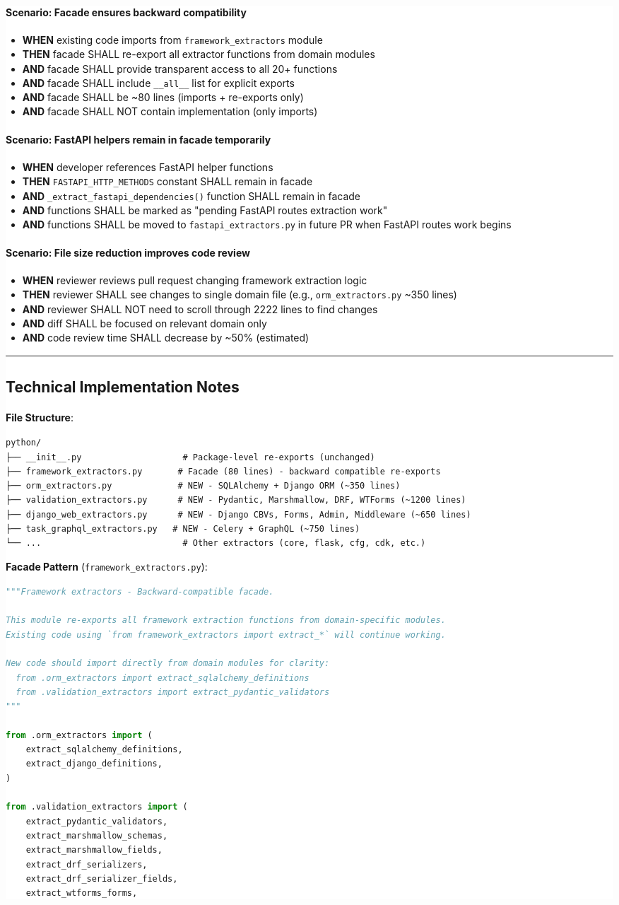 #### Scenario: Facade ensures backward compatibility

- **WHEN** existing code imports from `framework_extractors` module
- **THEN** facade SHALL re-export all extractor functions from domain modules
- **AND** facade SHALL provide transparent access to all 20+ functions
- **AND** facade SHALL include `__all__` list for explicit exports
- **AND** facade SHALL be ~80 lines (imports + re-exports only)
- **AND** facade SHALL NOT contain implementation (only imports)

#### Scenario: FastAPI helpers remain in facade temporarily

- **WHEN** developer references FastAPI helper functions
- **THEN** `FASTAPI_HTTP_METHODS` constant SHALL remain in facade
- **AND** `_extract_fastapi_dependencies()` function SHALL remain in facade
- **AND** functions SHALL be marked as "pending FastAPI routes extraction work"
- **AND** functions SHALL be moved to `fastapi_extractors.py` in future PR when FastAPI routes work begins

#### Scenario: File size reduction improves code review

- **WHEN** reviewer reviews pull request changing framework extraction logic
- **THEN** reviewer SHALL see changes to single domain file (e.g., `orm_extractors.py` ~350 lines)
- **AND** reviewer SHALL NOT need to scroll through 2222 lines to find changes
- **AND** diff SHALL be focused on relevant domain only
- **AND** code review time SHALL decrease by ~50% (estimated)

---

## Technical Implementation Notes

**File Structure**:
```
python/
├── __init__.py                    # Package-level re-exports (unchanged)
├── framework_extractors.py       # Facade (80 lines) - backward compatible re-exports
├── orm_extractors.py             # NEW - SQLAlchemy + Django ORM (~350 lines)
├── validation_extractors.py      # NEW - Pydantic, Marshmallow, DRF, WTForms (~1200 lines)
├── django_web_extractors.py      # NEW - Django CBVs, Forms, Admin, Middleware (~650 lines)
├── task_graphql_extractors.py   # NEW - Celery + GraphQL (~750 lines)
└── ...                            # Other extractors (core, flask, cfg, cdk, etc.)
```

**Facade Pattern** (`framework_extractors.py`):
```python
"""Framework extractors - Backward-compatible facade.

This module re-exports all framework extraction functions from domain-specific modules.
Existing code using `from framework_extractors import extract_*` will continue working.

New code should import directly from domain modules for clarity:
  from .orm_extractors import extract_sqlalchemy_definitions
  from .validation_extractors import extract_pydantic_validators
"""

from .orm_extractors import (
    extract_sqlalchemy_definitions,
    extract_django_definitions,
)

from .validation_extractors import (
    extract_pydantic_validators,
    extract_marshmallow_schemas,
    extract_marshmallow_fields,
    extract_drf_serializers,
    extract_drf_serializer_fields,
    extract_wtforms_forms,
```